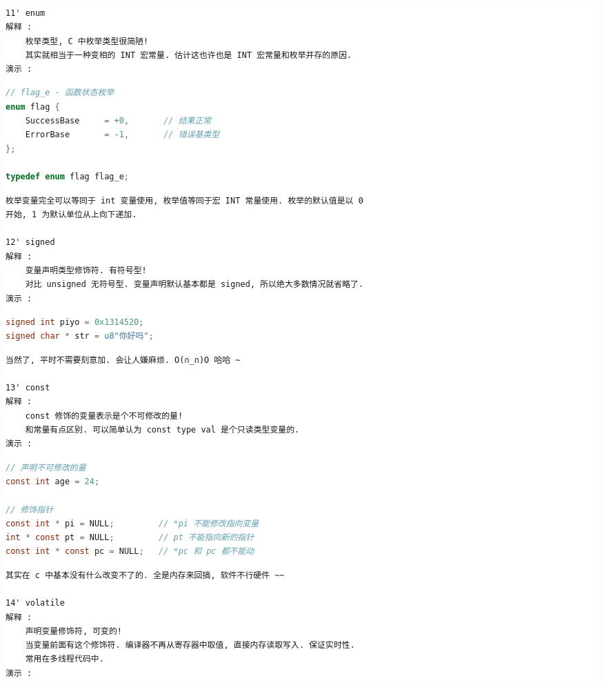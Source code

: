     11' enum
    解释 :
        枚举类型, C 中枚举类型很简陋! 
        其实就相当于一种变相的 INT 宏常量. 估计这也许也是 INT 宏常量和枚举并存的原因.
    演示 :

```C
// flag_e - 函数状态枚举
enum flag {
    SuccessBase     = +0,       // 结果正常
    ErrorBase       = -1,       // 错误基类型
};

typedef enum flag flag_e;
```

    枚举变量完全可以等同于 int 变量使用, 枚举值等同于宏 INT 常量使用. 枚举的默认值是以 0
    开始, 1 为默认单位从上向下递加.

    12' signed
    解释 :
        变量声明类型修饰符. 有符号型!
        对比 unsigned 无符号型. 变量声明默认基本都是 signed, 所以绝大多数情况就省略了.
    演示 :

```C
signed int piyo = 0x1314520;
signed char * str = u8"你好吗";
```

    当然了, 平时不需要刻意加. 会让人嫌麻烦. O(∩_∩)O 哈哈 ~

    13' const
    解释 :
        const 修饰的变量表示是个不可修改的量!
        和常量有点区别. 可以简单认为 const type val 是个只读类型变量的.
    演示 :

```C
// 声明不可修改的量
const int age = 24;

// 修饰指针
const int * pi = NULL;         // *pi 不能修改指向变量
int * const pt = NULL;         // pt 不能指向新的指针 
const int * const pc = NULL;   // *pc 和 pc 都不能动
```

    其实在 c 中基本没有什么改变不了的. 全是内存来回搞, 软件不行硬件 ~~

    14' volatile
    解释 :
        声明变量修饰符, 可变的!
        当变量前面有这个修饰符. 编译器不再从寄存器中取值, 直接内存读取写入. 保证实时性. 
        常用在多线程代码中.
    演示 :
